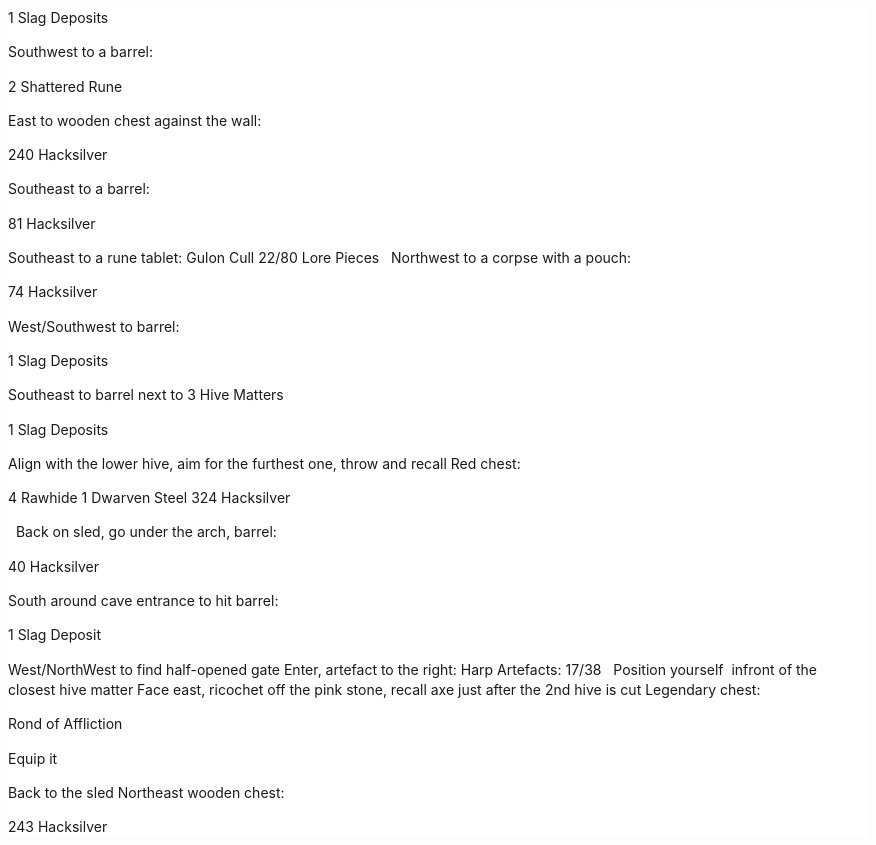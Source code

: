 1 Slag Deposits

Southwest to a barrel:

2 Shattered Rune

East to wooden chest against the wall:

240 Hacksilver

Southeast to a barrel:

81 Hacksilver

Southeast to a rune tablet:
Gulon Cull
22/80 Lore Pieces
 
Northwest to a corpse with a pouch:

74 Hacksilver

West/Southwest to barrel:

1 Slag Deposits

Southeast to barrel next to 3 Hive Matters

1 Slag Deposits

Align with the lower hive, aim for the furthest one, throw and recall
Red chest:

4 Rawhide
1 Dwarven Steel
324 Hacksilver

 
Back on sled, go under the arch, barrel:

40 Hacksilver

South around cave entrance to hit barrel:

1 Slag Deposit

West/NorthWest to find half-opened gate
Enter, artefact to the right:
Harp
Artefacts: 17/38
 
Position yourself  infront of the closest hive matter
Face east, ricochet off the pink stone, recall axe just after the 2nd hive is cut
Legendary chest:

Rond of Affliction

Equip it

Back to the sled
Northeast wooden chest:

243 Hacksilver
